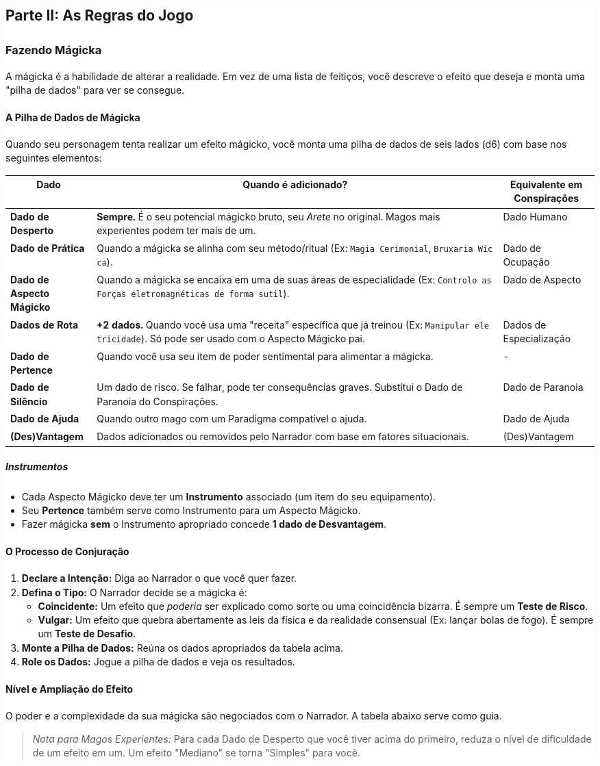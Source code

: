 
## Parte II: As Regras do Jogo

### Fazendo Mágicka

A mágicka é a habilidade de alterar a realidade. Em vez de uma lista de feitiços, você descreve o efeito que deseja e monta uma "pilha de dados" para ver se consegue.

#### A Pilha de Dados de Mágicka

Quando seu personagem tenta realizar um efeito mágicko, você monta uma pilha de dados de seis lados (d6) com base nos seguintes elementos:

| Dado                        | Quando é adicionado?                                                                                                                               | Equivalente em Conspirações |
|-----------------------------|----------------------------------------------------------------------------------------------------------------------------------------------------|-----------------------------|
| **Dado de Desperto**        | **Sempre.** É o seu potencial mágicko bruto, seu _Arete_ no original. Magos mais experientes podem ter mais de um.                                             | Dado Humano                 |
| **Dado de Prática**         | Quando a mágicka se alinha com seu método/ritual (Ex: `Magia Cerimonial`, `Bruxaria Wicca`).                                                       | Dado de Ocupação            |
| **Dado de Aspecto Mágicko** | Quando a mágicka se encaixa em uma de suas áreas de especialidade (Ex: `Controlo as Forças eletromagnéticas de forma sutil`).                      | Dado de Aspecto             |
| **Dados de Rota**           | **+2 dados.** Quando você usa uma "receita" específica que já treinou (Ex: `Manipular eletricidade`). Só pode ser usado com o Aspecto Mágicko pai. | Dados de Especialização     |
| **Dado de Pertence**        | Quando você usa seu item de poder sentimental para alimentar a mágicka.                                                                            | -                           |
| **Dado de Silêncio**        | Um dado de risco. Se falhar, pode ter consequências graves. Substitui o Dado de Paranoia do Conspirações.                                          | Dado de Paranoia            |
| **Dado de Ajuda**           | Quando outro mago com um Paradigma compatível o ajuda.                                                                                             | Dado de Ajuda               |
| **(Des)Vantagem**           | Dados adicionados ou removidos pelo Narrador com base em fatores situacionais.                                                                     | (Des)Vantagem               |

##### Instrumentos

- Cada Aspecto Mágicko deve ter um **Instrumento** associado (um item do seu equipamento).
- Seu **Pertence** também serve como Instrumento para um Aspecto Mágicko.
- Fazer mágicka **sem** o Instrumento apropriado concede **1 dado de Desvantagem**.

#### O Processo de Conjuração

1. **Declare a Intenção:** Diga ao Narrador o que você quer fazer.
2. **Defina o Tipo:** O Narrador decide se a mágicka é:
   - **Coincidente:** Um efeito que _poderia_ ser explicado como sorte ou uma coincidência bizarra. É sempre um **Teste de Risco**.
   - **Vulgar:** Um efeito que quebra abertamente as leis da física e da realidade consensual (Ex: lançar bolas de fogo). É sempre um **Teste de Desafio**.
3. **Monte a Pilha de Dados:** Reúna os dados apropriados da tabela acima.
4. **Role os Dados:** Jogue a pilha de dados e veja os resultados.

#### Nível e Ampliação do Efeito

O poder e a complexidade da sua mágicka são negociados com o Narrador. A tabela abaixo serve como guia.

> _Nota para Magos Experientes:_ Para cada Dado de Desperto que você tiver acima do primeiro, reduza o nível de dificuldade de um efeito em um. Um efeito "Mediano" se torna "Simples" para você.
